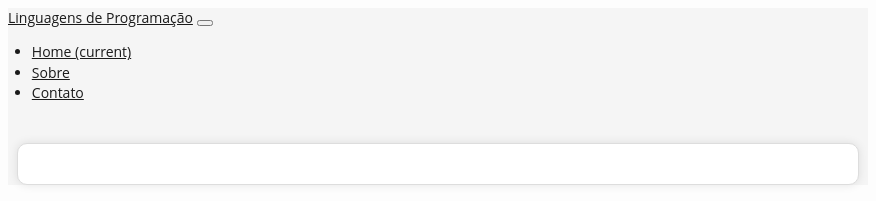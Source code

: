 <!DOCTYPE html>
<html lang="pt-br">
<head>
    <meta charset="UTF-8">
    <meta name="viewport" content="width=device-width, initial-scale=1.0">
    <title>Linguagens de Programação</title>
    <link rel="stylesheet" href="https://maxcdn.bootstrapcdn.com/bootstrap/4.0.0/css/bootstrap.min.css">
    <style>
        body {
            background-color: #f5f5f5;
            font-family: 'Open Sans', sans-serif;
        }
        .container {
            max-width: 800px;
            margin: 40px auto;
            padding: 20px;
            background-color: #fff;
            border: 1px solid #ddd;
            box-shadow: 0 0 10px rgba(0, 0, 0, 0.1);
            border-radius: 10px;
        }
        .lang-card {
            margin-bottom: 20px;
            padding: 20px;
            border: 1px solid #ddd;
            border-radius: 10px;
            box-shadow: 0 0 10px rgba(0, 0, 0, 0.1);
        }
        .lang-card:hover {
            box-shadow: 0 0 20px rgba(0, 0, 0, 0.2);
        }
        h1, h2 {
            font-weight: bold;
            color: #333;
        }
        p {
            font-size: 16px;
            color: #666;
        }
    </style>
</head>
<body>
    <nav class="navbar navbar-expand-lg navbar-light bg-light">
        <a class="navbar-brand" href="#">Linguagens de Programação</a>
        <button class="navbar-toggler" type="button" data-toggle="collapse" data-target="#navbarSupportedContent" aria-controls="navbarSupportedContent" aria-expanded="false" aria-label="Toggle navigation">
            <span class="navbar-toggler-icon"></span>
        </button>
        <div class="collapse navbar-collapse" id="navbarSupportedContent">
            <ul class="navbar-nav mr-auto">
                <li class="nav-item active">
                    <a class="nav-link" href="#">Home <span class="sr-only">(current)</span></a>
                </li>
                <li class="nav-item">
                    <a class="nav-link" href="#">Sobre</a>
                </li>
                <li class="nav-item">
                    <a class="nav-link" href="#">Contato</a>
                </li>
            </ul>
        </div>
    </nav>
    <div class="container">